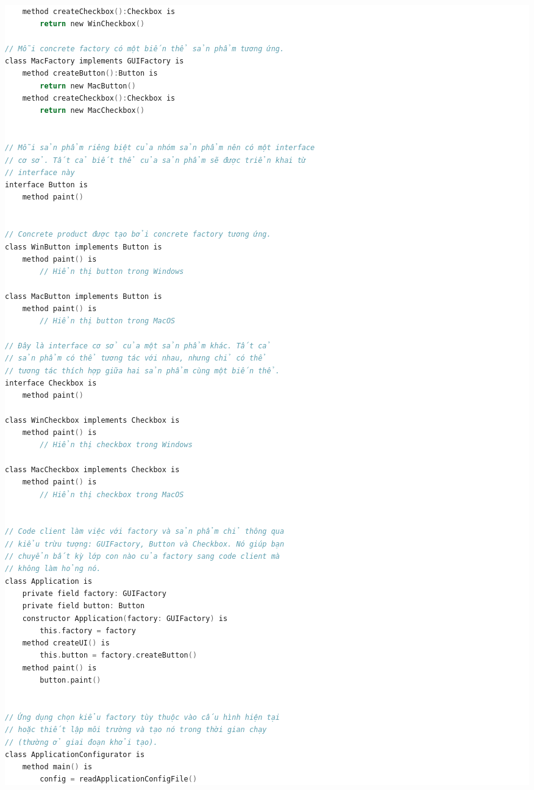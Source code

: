 ```c
    method createCheckbox():Checkbox is
        return new WinCheckbox()

// Mỗi concrete factory có một biến thể sản phẩm tương ứng.
class MacFactory implements GUIFactory is
    method createButton():Button is
        return new MacButton()
    method createCheckbox():Checkbox is
        return new MacCheckbox()


// Mỗi sản phẩm riêng biệt của nhóm sản phẩm nên có một interface
// cơ sở. Tất cả biết thể của sản phẩm sẽ được triển khai từ 
// interface này
interface Button is
    method paint()


// Concrete product được tạo bởi concrete factory tương ứng.
class WinButton implements Button is
    method paint() is
        // Hiển thị button trong Windows

class MacButton implements Button is
    method paint() is
        // Hiển thị button trong MacOS

// Đây là interface cơ sở của một sản phẩm khác. Tất cả 
// sản phẩm có thể tương tác với nhau, nhưng chỉ có thể
// tương tác thích hợp giữa hai sản phẩm cùng một biến thể.
interface Checkbox is
    method paint()

class WinCheckbox implements Checkbox is
    method paint() is
        // Hiển thị checkbox trong Windows

class MacCheckbox implements Checkbox is
    method paint() is
        // Hiển thị checkbox trong MacOS


// Code client làm việc với factory và sản phẩm chỉ thông qua
// kiểu trừu tượng: GUIFactory, Button và Checkbox. Nó giúp bạn
// chuyển bất kỳ lớp con nào của factory sang code client mà
// không làm hỏng nó.
class Application is
    private field factory: GUIFactory
    private field button: Button
    constructor Application(factory: GUIFactory) is
        this.factory = factory
    method createUI() is
        this.button = factory.createButton()
    method paint() is
        button.paint()


// Ứng dụng chọn kiểu factory tùy thuộc vào cấu hình hiện tại 
// hoặc thiết lập môi trường và tạo nó trong thời gian chạy
// (thường ở giai đoạn khởi tạo).
class ApplicationConfigurator is
    method main() is
        config = readApplicationConfigFile()
```